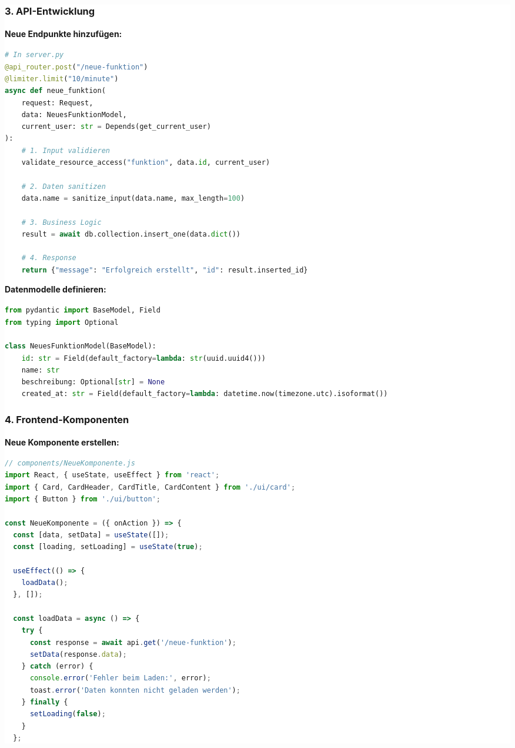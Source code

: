 ### 3. API-Entwicklung

**Neue Endpunkte hinzufügen:**
```python
# In server.py
@api_router.post("/neue-funktion")
@limiter.limit("10/minute")
async def neue_funktion(
    request: Request,
    data: NeuesFunktionModel,
    current_user: str = Depends(get_current_user)
):
    # 1. Input validieren
    validate_resource_access("funktion", data.id, current_user)
    
    # 2. Daten sanitizen
    data.name = sanitize_input(data.name, max_length=100)
    
    # 3. Business Logic
    result = await db.collection.insert_one(data.dict())
    
    # 4. Response
    return {"message": "Erfolgreich erstellt", "id": result.inserted_id}
```

**Datenmodelle definieren:**
```python
from pydantic import BaseModel, Field
from typing import Optional

class NeuesFunktionModel(BaseModel):
    id: str = Field(default_factory=lambda: str(uuid.uuid4()))
    name: str
    beschreibung: Optional[str] = None
    created_at: str = Field(default_factory=lambda: datetime.now(timezone.utc).isoformat())
```

### 4. Frontend-Komponenten

**Neue Komponente erstellen:**
```javascript
// components/NeueKomponente.js
import React, { useState, useEffect } from 'react';
import { Card, CardHeader, CardTitle, CardContent } from './ui/card';
import { Button } from './ui/button';

const NeueKomponente = ({ onAction }) => {
  const [data, setData] = useState([]);
  const [loading, setLoading] = useState(true);

  useEffect(() => {
    loadData();
  }, []);

  const loadData = async () => {
    try {
      const response = await api.get('/neue-funktion');
      setData(response.data);
    } catch (error) {
      console.error('Fehler beim Laden:', error);
      toast.error('Daten konnten nicht geladen werden');
    } finally {
      setLoading(false);
    }
  };
```